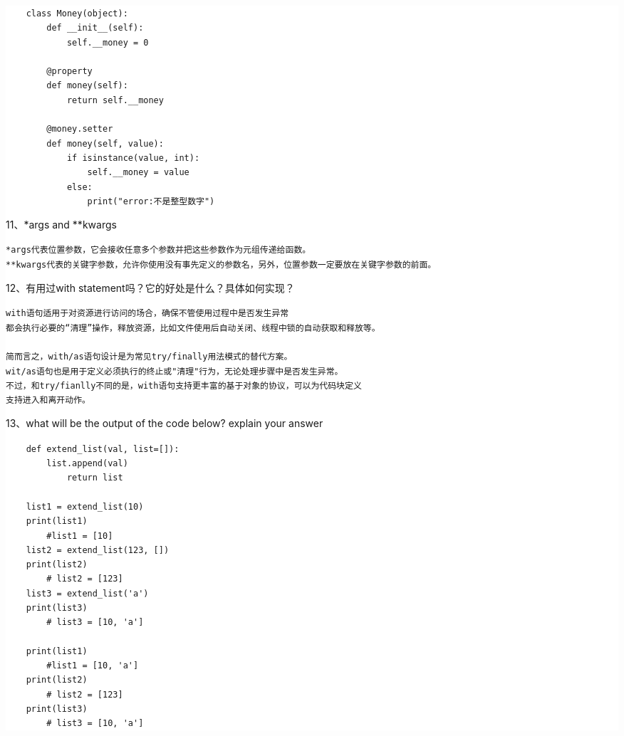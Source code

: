 		class Money(object):
			def __init__(self):
				self.__money = 0

			@property
			def money(self):
				return self.__money

			@money.setter
			def money(self, value):
				if isinstance(value, int):
					self.__money = value
				else:
					print("error:不是整型数字")




11、*args and **kwargs

	*args代表位置参数，它会接收任意多个参数并把这些参数作为元组传递给函数。
	**kwargs代表的关键字参数，允许你使用没有事先定义的参数名，另外，位置参数一定要放在关键字参数的前面。


12、有用过with statement吗？它的好处是什么？具体如何实现？

	with语句适用于对资源进行访问的场合，确保不管使用过程中是否发生异常
	都会执行必要的“清理”操作，释放资源，比如文件使用后自动关闭、线程中锁的自动获取和释放等。

	简而言之，with/as语句设计是为常见try/finally用法模式的替代方案。
	wit/as语句也是用于定义必须执行的终止或"清理"行为，无论处理步骤中是否发生异常。
	不过，和try/fianlly不同的是，with语句支持更丰富的基于对象的协议，可以为代码块定义
	支持进入和离开动作。


13、what will be the output of the code below? explain your answer

	
		def extend_list(val, list=[]):
			list.append(val)
				return list
		    
		list1 = extend_list(10)
		print(list1)
		    #list1 = [10]   
		list2 = extend_list(123, [])
		print(list2) 
		    # list2 = [123]  
		list3 = extend_list('a')
	    print(list3) 
	        # list3 = [10, 'a']
	    
		print(list1) 
			#list1 = [10, 'a']
		print(list2) 
			# list2 = [123]
		print(list3) 
			# list3 = [10, 'a']
	